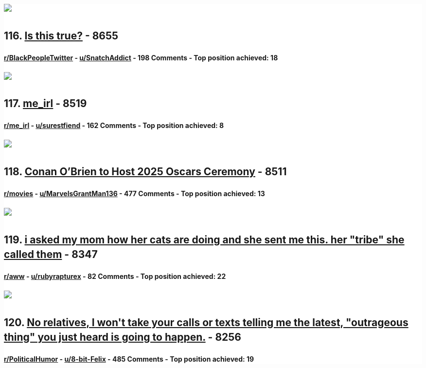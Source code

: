 <a href="https://i.redd.it/283iu1kl501e1.jpeg"><img src="https://b.thumbs.redditmedia.com/wPKSJDIXhTJzc9FPvP7gzM3o14MTaUMZbtmxYvEDwXM.jpg"></img></a>

## 116. [Is this true?](http://reddit.com/r/BlackPeopleTwitter/comments/1grmac9/is_this_true/) - 8655
#### [r/BlackPeopleTwitter](http://reddit.com/r/BlackPeopleTwitter) - [u/SnatchAddict](http://reddit.com/u/SnatchAddict) - 198 Comments - Top position achieved: 18

<a href="https://i.redd.it/ljaztm2v9z0e1.jpeg"><img src="https://b.thumbs.redditmedia.com/Kheg7-F5fF-QsDD_f4291FrdkrQguYzgRU8yjmaszfg.jpg"></img></a>

## 117. [me_irl](http://reddit.com/r/me_irl/comments/1grs72r/me_irl/) - 8519
#### [r/me_irl](http://reddit.com/r/me_irl) - [u/surestfiend](http://reddit.com/u/surestfiend) - 162 Comments - Top position achieved: 8

<a href="https://i.redd.it/c436pfmp411e1.jpeg"><img src="https://b.thumbs.redditmedia.com/g8ine-vAmZ8A3OcXMMbGauXCvN3RwkNoJBP7laf_UKo.jpg"></img></a>

## 118. [Conan O’Brien to Host 2025 Oscars Ceremony](http://reddit.com/r/movies/comments/1grwfhy/conan_obrien_to_host_2025_oscars_ceremony/) - 8511
#### [r/movies](http://reddit.com/r/movies) - [u/MarvelsGrantMan136](http://reddit.com/u/MarvelsGrantMan136) - 477 Comments - Top position achieved: 13

<a href="https://variety.com/2024/film/awards/conan-obrien-oscars-host-2025-1236210975/"><img src="https://a.thumbs.redditmedia.com/mkiLjZP75QPtSSgZWw2YcmaS2qq1l5TDcFoeZctBGl4.jpg"></img></a>

## 119. [i asked my mom how her cats are doing and she sent me this. her "tribe" she called them](http://reddit.com/r/aww/comments/1gs3ejs/i_asked_my_mom_how_her_cats_are_doing_and_she/) - 8347
#### [r/aww](http://reddit.com/r/aww) - [u/rubyrapturex](http://reddit.com/u/rubyrapturex) - 82 Comments - Top position achieved: 22

<a href="https://i.redd.it/kneksszv041e1.jpeg"><img src="https://b.thumbs.redditmedia.com/PDhu3GW_dEE_jStHWGZRe_U1iYRoEv0kT3GTwOIJ_NY.jpg"></img></a>

## 120. [No relatives, I won't take your calls or texts telling me the latest, "outrageous thing" you just heard is going to happen.](http://reddit.com/r/PoliticalHumor/comments/1gs0fnu/no_relatives_i_wont_take_your_calls_or_texts/) - 8256
#### [r/PoliticalHumor](http://reddit.com/r/PoliticalHumor) - [u/8-bit-Felix](http://reddit.com/u/8-bit-Felix) - 485 Comments - Top position achieved: 19
